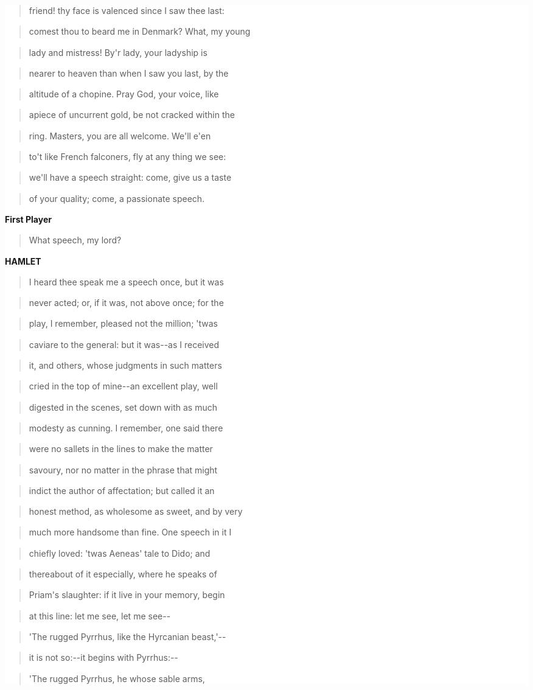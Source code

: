 > friend! thy face is valenced since I saw thee last:

> comest thou to beard me in Denmark? What, my young

> lady and mistress! By'r lady, your ladyship is

> nearer to heaven than when I saw you last, by the

> altitude of a chopine. Pray God, your voice, like

> apiece of uncurrent gold, be not cracked within the

> ring. Masters, you are all welcome. We'll e'en

> to't like French falconers, fly at any thing we see:

> we'll have a speech straight: come, give us a taste

> of your quality; come, a passionate speech.

**First Player**

> What speech, my lord?

**HAMLET**

> I heard thee speak me a speech once, but it was

> never acted; or, if it was, not above once; for the

> play, I remember, pleased not the million; 'twas

> caviare to the general: but it was--as I received

> it, and others, whose judgments in such matters

> cried in the top of mine--an excellent play, well

> digested in the scenes, set down with as much

> modesty as cunning. I remember, one said there

> were no sallets in the lines to make the matter

> savoury, nor no matter in the phrase that might

> indict the author of affectation; but called it an

> honest method, as wholesome as sweet, and by very

> much more handsome than fine. One speech in it I

> chiefly loved: 'twas Aeneas' tale to Dido; and

> thereabout of it especially, where he speaks of

> Priam's slaughter: if it live in your memory, begin

> at this line: let me see, let me see--

> 'The rugged Pyrrhus, like the Hyrcanian beast,'--

> it is not so:--it begins with Pyrrhus:--

> 'The rugged Pyrrhus, he whose sable arms,

